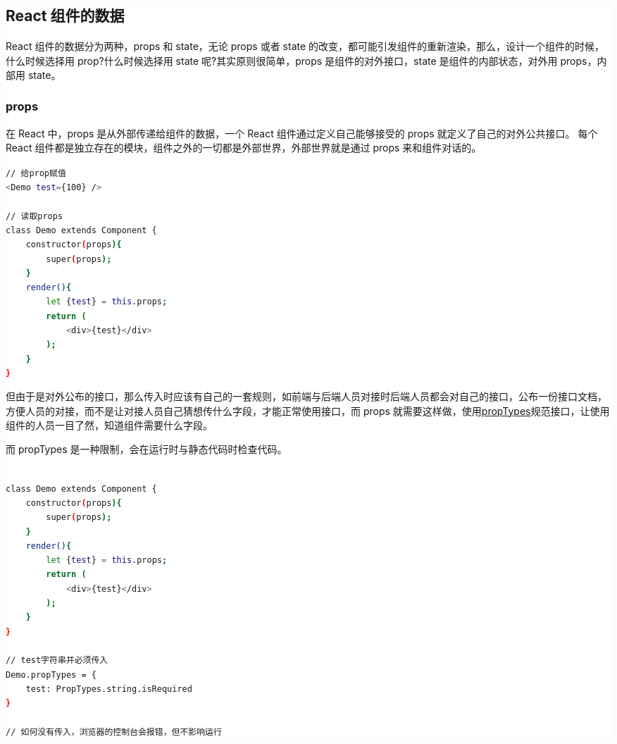 ## React 组件的数据

React 组件的数据分为两种，props 和 state，无论 props 或者 state 的改变，都可能引发组件的重新渲染，那么，设计一个组件的时候，什么时候选择用 prop?什么时候选择用 state 呢?其实原则很简单，props 是组件的对外接口，state 是组件的内部状态，对外用 props，内部用 state。

### props

在 React 中，props 是从外部传递给组件的数据，一个 React 组件通过定义自己能够接受的 props 就定义了自己的对外公共接口。
每个 React 组件都是独立存在的模块，组件之外的一切都是外部世界，外部世界就是通过 props 来和组件对话的。

```bash
// 给prop赋值
<Demo test={100} />

// 读取props
class Demo extends Component {
    constructor(props){
        super(props);
    }
    render(){
        let {test} = this.props;
        return (
            <div>{test}</div>
        );
    }
}
```

但由于是对外公布的接口，那么传入时应该有自己的一套规则，如前端与后端人员对接时后端人员都会对自己的接口，公布一份接口文档，方便人员的对接，而不是让对接人员自己猜想传什么字段，才能正常使用接口，而 props 就需要这样做，使用[propTypes](https://reactjs.org/docs/typechecking-with-proptypes.html)规范接口，让使用组件的人员一目了然，知道组件需要什么字段。

而 propTypes 是一种限制，会在运行时与静态代码时检查代码。

```bash

class Demo extends Component {
    constructor(props){
        super(props);
    }
    render(){
        let {test} = this.props;
        return (
            <div>{test}</div>
        );
    }
}

// test字符串并必须传入
Demo.propTypes = {
    test: PropTypes.string.isRequired
}

// 如何没有传入，浏览器的控制台会报错，但不影响运行
```
